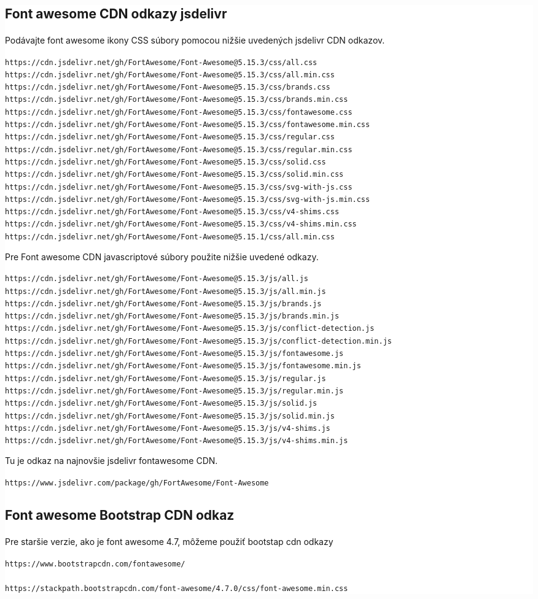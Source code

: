 ## Font awesome CDN odkazy jsdelivr 

Podávajte font awesome ikony CSS súbory pomocou nižšie uvedených jsdelivr CDN odkazov.

```
https://cdn.jsdelivr.net/gh/FortAwesome/Font-Awesome@5.15.3/css/all.css
https://cdn.jsdelivr.net/gh/FortAwesome/Font-Awesome@5.15.3/css/all.min.css
https://cdn.jsdelivr.net/gh/FortAwesome/Font-Awesome@5.15.3/css/brands.css
https://cdn.jsdelivr.net/gh/FortAwesome/Font-Awesome@5.15.3/css/brands.min.css
https://cdn.jsdelivr.net/gh/FortAwesome/Font-Awesome@5.15.3/css/fontawesome.css
https://cdn.jsdelivr.net/gh/FortAwesome/Font-Awesome@5.15.3/css/fontawesome.min.css
https://cdn.jsdelivr.net/gh/FortAwesome/Font-Awesome@5.15.3/css/regular.css
https://cdn.jsdelivr.net/gh/FortAwesome/Font-Awesome@5.15.3/css/regular.min.css
https://cdn.jsdelivr.net/gh/FortAwesome/Font-Awesome@5.15.3/css/solid.css
https://cdn.jsdelivr.net/gh/FortAwesome/Font-Awesome@5.15.3/css/solid.min.css
https://cdn.jsdelivr.net/gh/FortAwesome/Font-Awesome@5.15.3/css/svg-with-js.css
https://cdn.jsdelivr.net/gh/FortAwesome/Font-Awesome@5.15.3/css/svg-with-js.min.css
https://cdn.jsdelivr.net/gh/FortAwesome/Font-Awesome@5.15.3/css/v4-shims.css
https://cdn.jsdelivr.net/gh/FortAwesome/Font-Awesome@5.15.3/css/v4-shims.min.css
https://cdn.jsdelivr.net/gh/FortAwesome/Font-Awesome@5.15.1/css/all.min.css

```
Pre Font awesome CDN javascriptové súbory použite nižšie uvedené odkazy.
```
https://cdn.jsdelivr.net/gh/FortAwesome/Font-Awesome@5.15.3/js/all.js
https://cdn.jsdelivr.net/gh/FortAwesome/Font-Awesome@5.15.3/js/all.min.js
https://cdn.jsdelivr.net/gh/FortAwesome/Font-Awesome@5.15.3/js/brands.js
https://cdn.jsdelivr.net/gh/FortAwesome/Font-Awesome@5.15.3/js/brands.min.js
https://cdn.jsdelivr.net/gh/FortAwesome/Font-Awesome@5.15.3/js/conflict-detection.js
https://cdn.jsdelivr.net/gh/FortAwesome/Font-Awesome@5.15.3/js/conflict-detection.min.js
https://cdn.jsdelivr.net/gh/FortAwesome/Font-Awesome@5.15.3/js/fontawesome.js
https://cdn.jsdelivr.net/gh/FortAwesome/Font-Awesome@5.15.3/js/fontawesome.min.js
https://cdn.jsdelivr.net/gh/FortAwesome/Font-Awesome@5.15.3/js/regular.js
https://cdn.jsdelivr.net/gh/FortAwesome/Font-Awesome@5.15.3/js/regular.min.js
https://cdn.jsdelivr.net/gh/FortAwesome/Font-Awesome@5.15.3/js/solid.js
https://cdn.jsdelivr.net/gh/FortAwesome/Font-Awesome@5.15.3/js/solid.min.js
https://cdn.jsdelivr.net/gh/FortAwesome/Font-Awesome@5.15.3/js/v4-shims.js
https://cdn.jsdelivr.net/gh/FortAwesome/Font-Awesome@5.15.3/js/v4-shims.min.js
```

Tu je odkaz na najnovšie jsdelivr fontawesome CDN.

```
https://www.jsdelivr.com/package/gh/FortAwesome/Font-Awesome

```

## Font awesome Bootstrap CDN odkaz

Pre staršie verzie, ako je font awesome 4.7, môžeme použiť bootstap cdn odkazy

```
https://www.bootstrapcdn.com/fontawesome/

https://stackpath.bootstrapcdn.com/font-awesome/4.7.0/css/font-awesome.min.css

```


